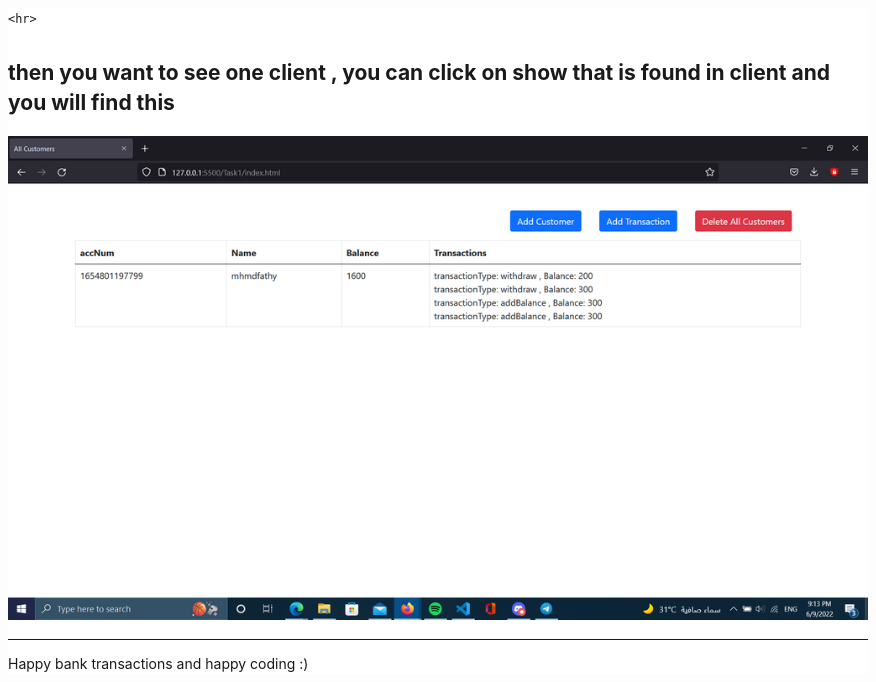     <hr>
  
## then you want to see one client , you can click on show that is found in client  and you will find this

<img width=100% src="Screenshots/show.png" alt="logo">
   <hr>

</div>

Happy bank transactions and happy coding :)
